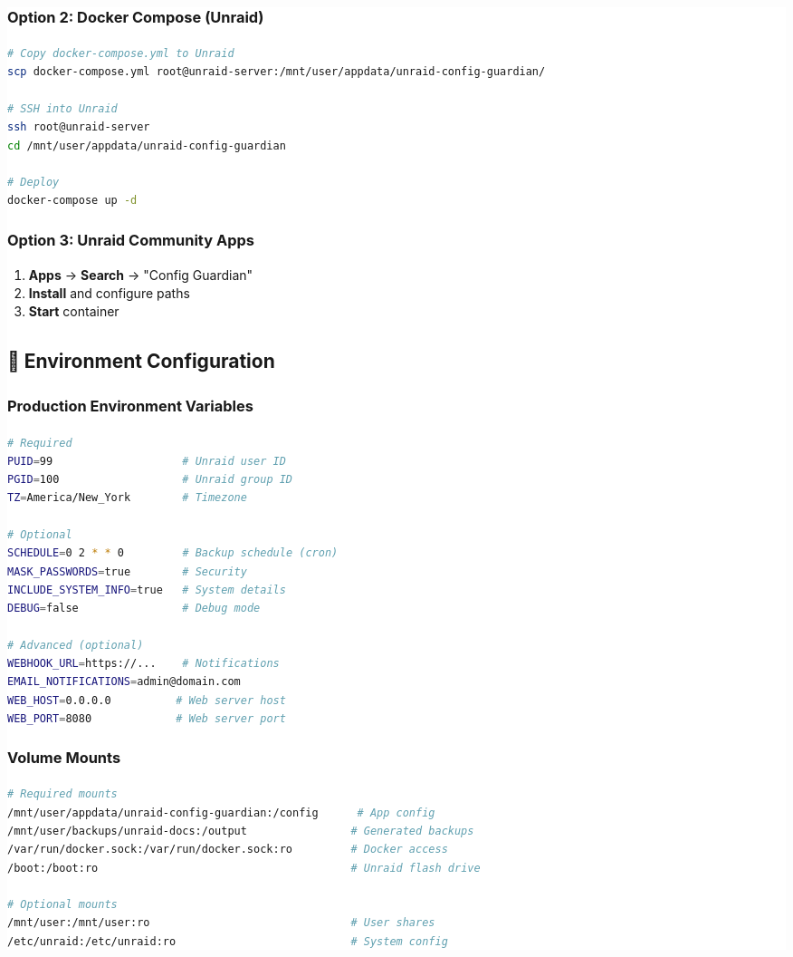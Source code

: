 ### Option 2: Docker Compose (Unraid)

```bash
# Copy docker-compose.yml to Unraid
scp docker-compose.yml root@unraid-server:/mnt/user/appdata/unraid-config-guardian/

# SSH into Unraid
ssh root@unraid-server
cd /mnt/user/appdata/unraid-config-guardian

# Deploy
docker-compose up -d
```

### Option 3: Unraid Community Apps

1. **Apps** → **Search** → "Config Guardian"
2. **Install** and configure paths
3. **Start** container

## 🔧 Environment Configuration

### Production Environment Variables

```bash
# Required
PUID=99                    # Unraid user ID
PGID=100                   # Unraid group ID
TZ=America/New_York        # Timezone

# Optional
SCHEDULE=0 2 * * 0         # Backup schedule (cron)
MASK_PASSWORDS=true        # Security
INCLUDE_SYSTEM_INFO=true   # System details
DEBUG=false                # Debug mode

# Advanced (optional)
WEBHOOK_URL=https://...    # Notifications
EMAIL_NOTIFICATIONS=admin@domain.com
WEB_HOST=0.0.0.0          # Web server host
WEB_PORT=8080             # Web server port
```

### Volume Mounts

```bash
# Required mounts
/mnt/user/appdata/unraid-config-guardian:/config      # App config
/mnt/user/backups/unraid-docs:/output                # Generated backups
/var/run/docker.sock:/var/run/docker.sock:ro         # Docker access
/boot:/boot:ro                                       # Unraid flash drive

# Optional mounts
/mnt/user:/mnt/user:ro                               # User shares
/etc/unraid:/etc/unraid:ro                           # System config
```
